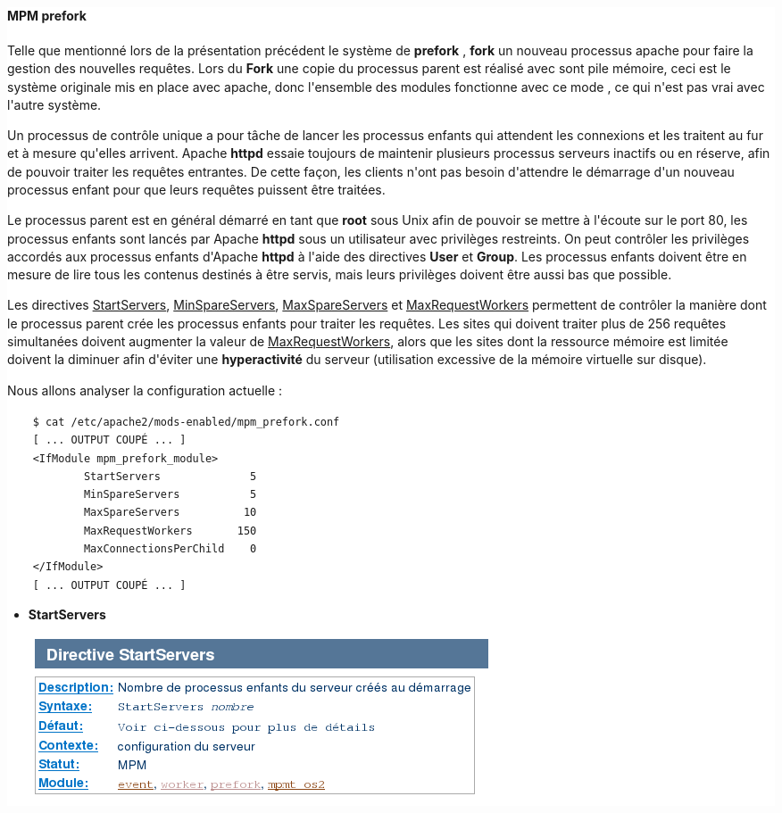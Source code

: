 
#### <a name="perf_prefork" /> MPM prefork

Telle que mentionné lors de la présentation précédent le système de __prefork__ , __fork__ un nouveau processus apache pour faire la gestion des nouvelles requêtes. Lors du __Fork__ une copie du processus parent est réalisé avec sont pile mémoire, ceci est le système originale mis en place avec apache, donc l'ensemble des modules fonctionne avec ce mode , ce qui n'est pas vrai avec l'autre système.

Un processus de contrôle unique a pour tâche de lancer les processus enfants qui attendent les connexions et les traitent au fur et à mesure qu'elles arrivent. Apache __httpd__ essaie toujours de maintenir plusieurs processus serveurs inactifs ou en réserve, afin de pouvoir traiter les requêtes entrantes. De cette façon, les clients n'ont pas besoin d'attendre le démarrage d'un nouveau processus enfant pour que leurs requêtes puissent être traitées.

Le processus parent est en général démarré en tant que __root__ sous Unix afin de pouvoir se mettre à l'écoute sur le port 80, les processus enfants sont lancés par Apache __httpd__ sous un utilisateur avec privilèges restreints. On peut contrôler les privilèges accordés aux processus enfants d'Apache __httpd__ à l'aide des directives **User** et **Group**. Les processus enfants doivent être en mesure de lire tous les contenus destinés à être servis, mais leurs privilèges doivent être aussi bas que possible.

Les directives [StartServers](https://httpd.apache.org/docs/2.4/fr/mod/mpm_common.html#startservers), [MinSpareServers](https://httpd.apache.org/docs/2.4/fr/mod/prefork.html#minspareservers), [MaxSpareServers](https://httpd.apache.org/docs/2.4/fr/mod/prefork.html#maxspareservers) et [MaxRequestWorkers](https://httpd.apache.org/docs/2.4/fr/mod/mpm_common.html#maxrequestworkers) permettent de contrôler la manière dont le processus parent crée les processus enfants pour traiter les requêtes. Les sites qui doivent traiter plus de 256 requêtes simultanées doivent augmenter la valeur de [MaxRequestWorkers](https://httpd.apache.org/docs/2.4/fr/mod/mpm_common.html#maxrequestworkers), alors que les sites dont la ressource mémoire est limitée doivent la diminuer afin d'éviter une __hyperactivité__ du serveur (utilisation excessive de la mémoire virtuelle sur disque). 

Nous allons analyser la configuration actuelle : 

        $ cat /etc/apache2/mods-enabled/mpm_prefork.conf
        [ ... OUTPUT COUPÉ ... ]
        <IfModule mpm_prefork_module>
                StartServers              5
                MinSpareServers           5
                MaxSpareServers          10
                MaxRequestWorkers       150
                MaxConnectionsPerChild    0
        </IfModule>
        [ ... OUTPUT COUPÉ ... ]


* **StartServers**

    ![StartServers-screenshot.png](./imgs/StartServers-screenshot.png)
